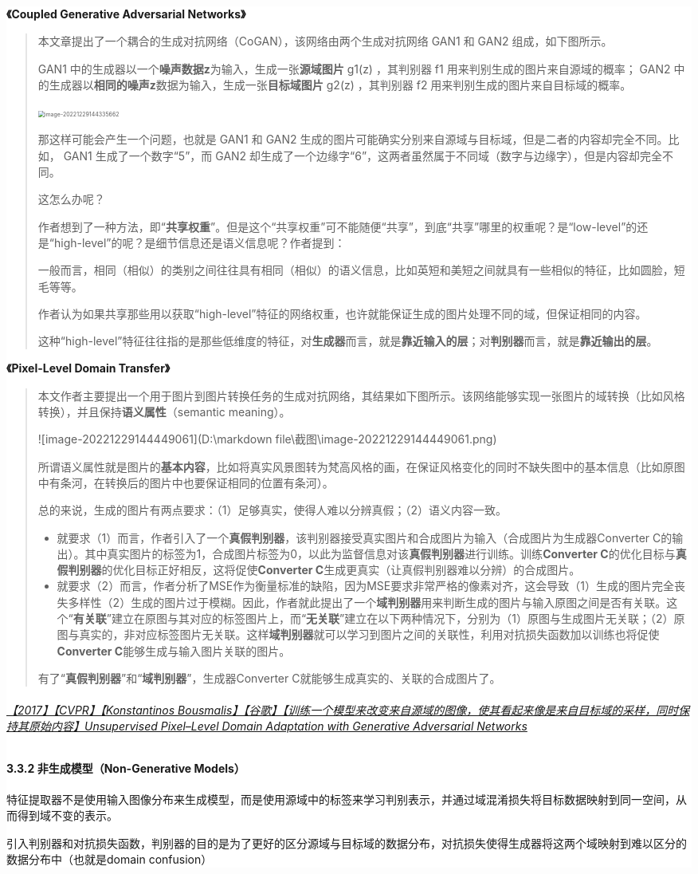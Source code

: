 **《Coupled Generative Adversarial Networks》**

>本文章提出了一个耦合的生成对抗网络（CoGAN），该网络由两个生成对抗网络 GAN1 和 GAN2 组成，如下图所示。
>
>GAN1 中的生成器以一个**噪声数据z**为输入，生成一张**源域图片** g1(z) ，其判别器 f1 用来判别生成的图片来自源域的概率； GAN2 中的生成器以**相同的噪声z**数据为输入，生成一张**目标域图片** g2(z) ，其判别器 f2 用来判别生成的图片来自目标域的概率。
>
><img src="D:\markdown file\截图\image-20221229144335662.png" alt="image-20221229144335662" style="zoom:50%;" />
>
>那这样可能会产生一个问题，也就是 GAN1 和 GAN2 生成的图片可能确实分别来自源域与目标域，但是二者的内容却完全不同。比如， GAN1 生成了一个数字“5”，而 GAN2 却生成了一个边缘字“6”，这两者虽然属于不同域（数字与边缘字），但是内容却完全不同。
>
>这怎么办呢？
>
>作者想到了一种方法，即“**共享权重**”。但是这个“共享权重”可不能随便“共享”，到底“共享”哪里的权重呢？是“low-level”的还是“high-level”的呢？是细节信息还是语义信息呢？作者提到：
>
>一般而言，相同（相似）的类别之间往往具有相同（相似）的语义信息，比如英短和美短之间就具有一些相似的特征，比如圆脸，短毛等等。
>
>作者认为如果共享那些用以获取“high-level”特征的网络权重，也许就能保证生成的图片处理不同的域，但保证相同的内容。
>
>这种“high-level”特征往往指的是那些低维度的特征，对**生成器**而言，就是**靠近输入的层**；对**判别器**而言，就是**靠近输出的层**。

**《Pixel-Level Domain Transfer》**

> 本文作者主要提出一个用于图片到图片转换任务的生成对抗网络，其结果如下图所示。该网络能够实现一张图片的域转换（比如风格转换），并且保持**语义属性**（semantic meaning）。
>
> ![image-20221229144449061](D:\markdown file\截图\image-20221229144449061.png)
>
> 所谓语义属性就是图片的**基本内容**，比如将真实风景图转为梵高风格的画，在保证风格变化的同时不缺失图中的基本信息（比如原图中有条河，在转换后的图片中也要保证相同的位置有条河）。
>
> 总的来说，生成的图片有两点要求：（1）足够真实，使得人难以分辨真假；（2）语义内容一致。
>
> - 就要求（1）而言，作者引入了一个**真假判别器**，该判别器接受真实图片和合成图片为输入（合成图片为生成器Converter C的输出）。其中真实图片的标签为1，合成图片标签为0，以此为监督信息对该**真假判别器**进行训练。训练**Converter C**的优化目标与**真假判别器**的优化目标正好相反，这将促使**Converter C**生成更真实（让真假判别器难以分辨）的合成图片。
> - 就要求（2）而言，作者分析了MSE作为衡量标准的缺陷，因为MSE要求非常严格的像素对齐，这会导致（1）生成的图片完全丧失多样性（2）生成的图片过于模糊。因此，作者就此提出了一个**域判别器**用来判断生成的图片与输入原图之间是否有关联。这个“**有关联**”建立在原图与其对应的标签图片上，而“**无关联**”建立在以下两种情况下，分别为（1）原图与生成图片无关联；（2）原图与真实的，非对应标签图片无关联。这样**域判别器**就可以学习到图片之间的关联性，利用对抗损失函数加以训练也将促使**Converter C**能够生成与输入图片关联的图片。
>
> 有了“**真假判别器**”和“**域判别器**”，生成器Converter C就能够生成真实的、关联的合成图片了。

###### [【2017】【CVPR】【Konstantinos Bousmalis】【谷歌】【训练一个模型来改变来自源域的图像，使其看起来像是来自目标域的采样，同时保持其原始内容】Unsupervised Pixel–Level Domain Adaptation with Generative Adversarial Networks](./泛读以及参考文献的文章.md)

#### 3.3.2 非生成模型（Non-Generative Models）

特征提取器不是使用输入图像分布来生成模型，而是使用源域中的标签来学习判别表示，并通过域混淆损失将目标数据映射到同一空间，从而得到域不变的表示。

引入判别器和对抗损失函数，判别器的目的是为了更好的区分源域与目标域的数据分布，对抗损失使得生成器将这两个域映射到难以区分的数据分布中（也就是domain confusion）
